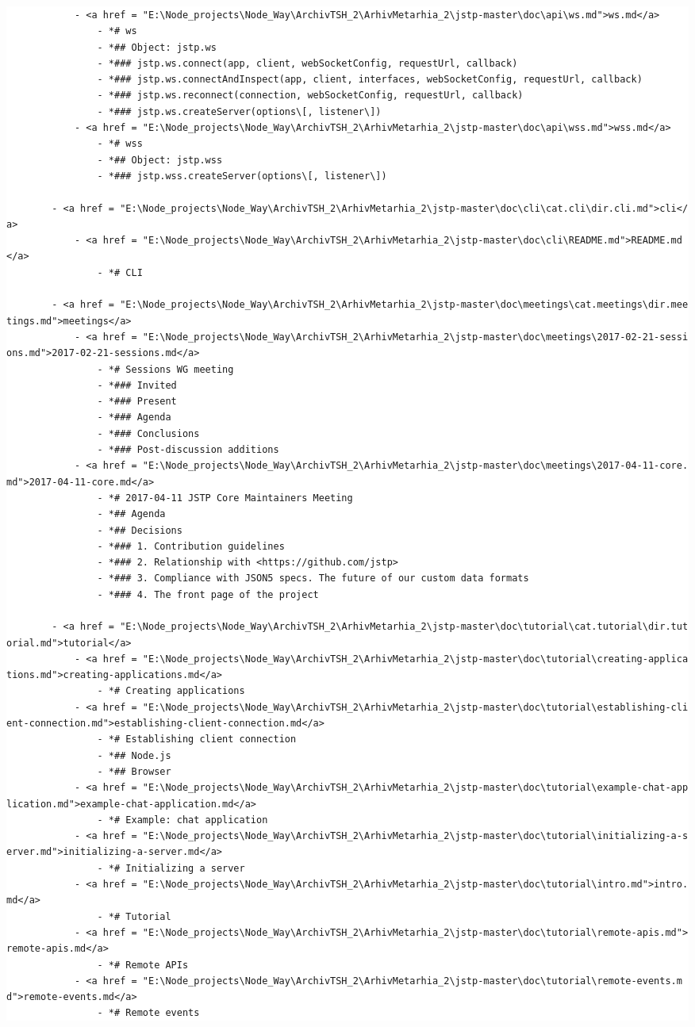                 - <a href = "E:\Node_projects\Node_Way\ArchivTSH_2\ArhivMetarhia_2\jstp-master\doc\api\ws.md">ws.md</a>
                    - *# ws
                    - *## Object: jstp.ws
                    - *### jstp.ws.connect(app, client, webSocketConfig, requestUrl, callback)
                    - *### jstp.ws.connectAndInspect(app, client, interfaces, webSocketConfig, requestUrl, callback)
                    - *### jstp.ws.reconnect(connection, webSocketConfig, requestUrl, callback)
                    - *### jstp.ws.createServer(options\[, listener\])
                - <a href = "E:\Node_projects\Node_Way\ArchivTSH_2\ArhivMetarhia_2\jstp-master\doc\api\wss.md">wss.md</a>
                    - *# wss
                    - *## Object: jstp.wss
                    - *### jstp.wss.createServer(options\[, listener\])
            
            - <a href = "E:\Node_projects\Node_Way\ArchivTSH_2\ArhivMetarhia_2\jstp-master\doc\cli\cat.cli\dir.cli.md">cli</a>
                - <a href = "E:\Node_projects\Node_Way\ArchivTSH_2\ArhivMetarhia_2\jstp-master\doc\cli\README.md">README.md</a>
                    - *# CLI
            
            - <a href = "E:\Node_projects\Node_Way\ArchivTSH_2\ArhivMetarhia_2\jstp-master\doc\meetings\cat.meetings\dir.meetings.md">meetings</a>
                - <a href = "E:\Node_projects\Node_Way\ArchivTSH_2\ArhivMetarhia_2\jstp-master\doc\meetings\2017-02-21-sessions.md">2017-02-21-sessions.md</a>
                    - *# Sessions WG meeting
                    - *### Invited
                    - *### Present
                    - *### Agenda
                    - *### Conclusions
                    - *### Post-discussion additions
                - <a href = "E:\Node_projects\Node_Way\ArchivTSH_2\ArhivMetarhia_2\jstp-master\doc\meetings\2017-04-11-core.md">2017-04-11-core.md</a>
                    - *# 2017-04-11 JSTP Core Maintainers Meeting
                    - *## Agenda
                    - *## Decisions
                    - *### 1. Contribution guidelines
                    - *### 2. Relationship with <https://github.com/jstp>
                    - *### 3. Compliance with JSON5 specs. The future of our custom data formats
                    - *### 4. The front page of the project
            
            - <a href = "E:\Node_projects\Node_Way\ArchivTSH_2\ArhivMetarhia_2\jstp-master\doc\tutorial\cat.tutorial\dir.tutorial.md">tutorial</a>
                - <a href = "E:\Node_projects\Node_Way\ArchivTSH_2\ArhivMetarhia_2\jstp-master\doc\tutorial\creating-applications.md">creating-applications.md</a>
                    - *# Creating applications
                - <a href = "E:\Node_projects\Node_Way\ArchivTSH_2\ArhivMetarhia_2\jstp-master\doc\tutorial\establishing-client-connection.md">establishing-client-connection.md</a>
                    - *# Establishing client connection
                    - *## Node.js
                    - *## Browser
                - <a href = "E:\Node_projects\Node_Way\ArchivTSH_2\ArhivMetarhia_2\jstp-master\doc\tutorial\example-chat-application.md">example-chat-application.md</a>
                    - *# Example: chat application
                - <a href = "E:\Node_projects\Node_Way\ArchivTSH_2\ArhivMetarhia_2\jstp-master\doc\tutorial\initializing-a-server.md">initializing-a-server.md</a>
                    - *# Initializing a server
                - <a href = "E:\Node_projects\Node_Way\ArchivTSH_2\ArhivMetarhia_2\jstp-master\doc\tutorial\intro.md">intro.md</a>
                    - *# Tutorial
                - <a href = "E:\Node_projects\Node_Way\ArchivTSH_2\ArhivMetarhia_2\jstp-master\doc\tutorial\remote-apis.md">remote-apis.md</a>
                    - *# Remote APIs
                - <a href = "E:\Node_projects\Node_Way\ArchivTSH_2\ArhivMetarhia_2\jstp-master\doc\tutorial\remote-events.md">remote-events.md</a>
                    - *# Remote events